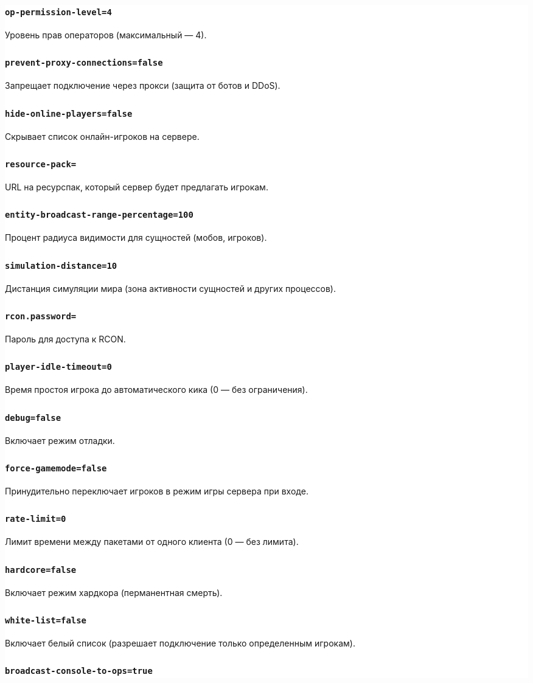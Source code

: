 ### `op-permission-level=4`

Уровень прав операторов (максимальный — 4).

### `prevent-proxy-connections=false`

Запрещает подключение через прокси (защита от ботов и DDoS).

### `hide-online-players=false`

Скрывает список онлайн-игроков на сервере.

### `resource-pack=`

URL на ресурспак, который сервер будет предлагать игрокам.

### `entity-broadcast-range-percentage=100`

Процент радиуса видимости для сущностей (мобов, игроков).

### `simulation-distance=10`

Дистанция симуляции мира (зона активности сущностей и других процессов).

### `rcon.password=`

Пароль для доступа к RCON.

### `player-idle-timeout=0`

Время простоя игрока до автоматического кика (0 — без ограничения).

### `debug=false`

Включает режим отладки.

### `force-gamemode=false`

Принудительно переключает игроков в режим игры сервера при входе.

### `rate-limit=0`

Лимит времени между пакетами от одного клиента (0 — без лимита).

### `hardcore=false`

Включает режим хардкора (перманентная смерть).

### `white-list=false`

Включает белый список (разрешает подключение только определенным игрокам).

### `broadcast-console-to-ops=true`
